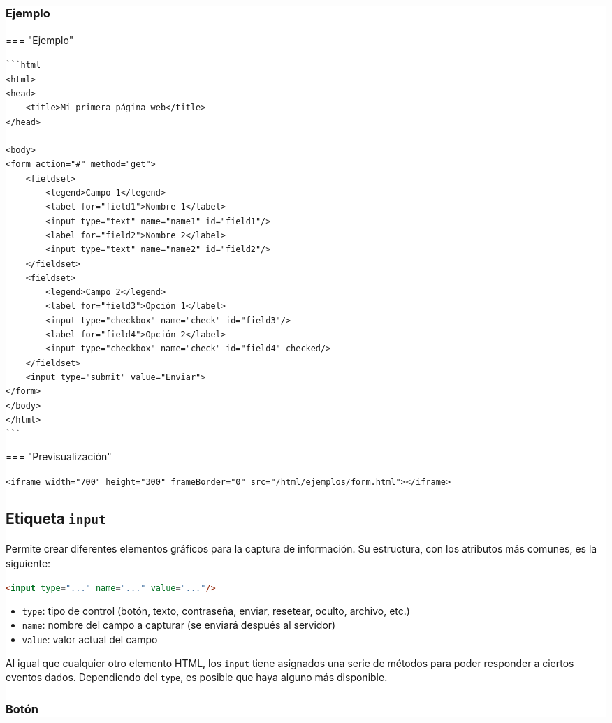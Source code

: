 ### Ejemplo

=== "Ejemplo"

    ```html
    <html>
    <head>
        <title>Mi primera página web</title>
    </head>
    
    <body>
    <form action="#" method="get">
        <fieldset>
            <legend>Campo 1</legend>
            <label for="field1">Nombre 1</label>
            <input type="text" name="name1" id="field1"/>
            <label for="field2">Nombre 2</label>
            <input type="text" name="name2" id="field2"/>
        </fieldset>
        <fieldset>
            <legend>Campo 2</legend>
            <label for="field3">Opción 1</label>
            <input type="checkbox" name="check" id="field3"/>
            <label for="field4">Opción 2</label>
            <input type="checkbox" name="check" id="field4" checked/>
        </fieldset>
        <input type="submit" value="Enviar">
    </form>
    </body>
    </html>
    ```

=== "Previsualización"

    <iframe width="700" height="300" frameBorder="0" src="/html/ejemplos/form.html"></iframe>

## Etiqueta `input`

Permite crear diferentes elementos gráficos para la captura de información. Su estructura, con los atributos más
comunes, es la siguiente:

```html
<input type="..." name="..." value="..."/>
```

* `type`: tipo de control (botón, texto, contraseña, enviar, resetear, oculto, archivo, etc.)
* `name`: nombre del campo a capturar (se enviará después al servidor)
* `value`: valor actual del campo

Al igual que cualquier otro elemento HTML, los `input` tiene asignados una serie de métodos para poder responder a
ciertos eventos dados. Dependiendo del `type`, es posible que haya alguno más disponible.

### Botón
